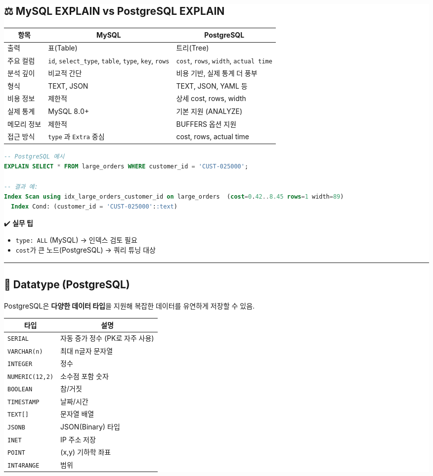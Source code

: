 
## ⚖️ MySQL EXPLAIN vs PostgreSQL EXPLAIN

| 항목 | MySQL | PostgreSQL |
| --- | --- | --- |
| 출력 | 표(Table) | 트리(Tree) |
| 주요 컬럼 | `id`, `select_type`, `table`, `type`, `key`, `rows` | `cost`, `rows`, `width`, `actual time` |
| 분석 깊이 | 비교적 간단 | 비용 기반, 실제 통계 더 풍부 |
| 형식 | TEXT, JSON | TEXT, JSON, YAML 등 |
| 비용 정보 | 제한적 | 상세 cost, rows, width |
| 실제 통계 | MySQL 8.0+ | 기본 지원 (ANALYZE) |
| 메모리 정보 | 제한적 | BUFFERS 옵션 지원 |
| 접근 방식 | `type` 과 `Extra` 중심 | cost, rows, actual time |

```sql
-- PostgreSQL 예시
EXPLAIN SELECT * FROM large_orders WHERE customer_id = 'CUST-025000';

-- 결과 예:
Index Scan using idx_large_orders_customer_id on large_orders  (cost=0.42..8.45 rows=1 width=89)
  Index Cond: (customer_id = 'CUST-025000'::text)

```

✔️ **실무 팁**

- `type: ALL` (MySQL) → 인덱스 검토 필요
- `cost`가 큰 노드(PostgreSQL) → 쿼리 튜닝 대상

---

## 🔡 Datatype (PostgreSQL)

PostgreSQL은 **다양한 데이터 타입**을 지원해 복잡한 데이터를 유연하게 저장할 수 있음.

| 타입 | 설명 |
| --- | --- |
| `SERIAL` | 자동 증가 정수 (PK로 자주 사용) |
| `VARCHAR(n)` | 최대 n글자 문자열 |
| `INTEGER` | 정수 |
| `NUMERIC(12,2)` | 소수점 포함 숫자 |
| `BOOLEAN` | 참/거짓 |
| `TIMESTAMP` | 날짜/시간 |
| `TEXT[]` | 문자열 배열 |
| `JSONB` | JSON(Binary) 타입 |
| `INET` | IP 주소 저장 |
| `POINT` | (x,y) 기하학 좌표 |
| `INT4RANGE` | 범위 |
